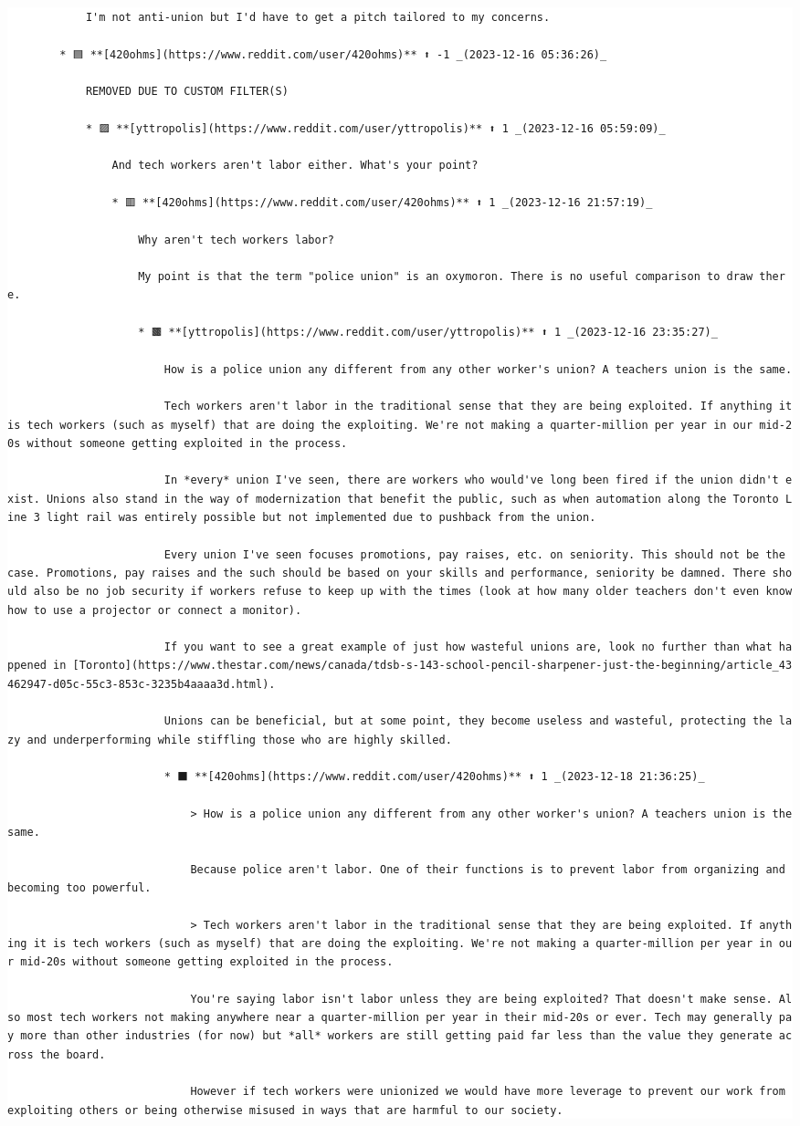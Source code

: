 				I'm not anti-union but I'd have to get a pitch tailored to my concerns.

			* 🟦 **[420ohms](https://www.reddit.com/user/420ohms)** ⬆️ -1 _(2023-12-16 05:36:26)_

				REMOVED DUE TO CUSTOM FILTER(S)

				* 🟪 **[yttropolis](https://www.reddit.com/user/yttropolis)** ⬆️ 1 _(2023-12-16 05:59:09)_

					And tech workers aren't labor either. What's your point?

					* 🟥 **[420ohms](https://www.reddit.com/user/420ohms)** ⬆️ 1 _(2023-12-16 21:57:19)_

						Why aren't tech workers labor?
						
						My point is that the term "police union" is an oxymoron. There is no useful comparison to draw there.

						* 🟫 **[yttropolis](https://www.reddit.com/user/yttropolis)** ⬆️ 1 _(2023-12-16 23:35:27)_

							How is a police union any different from any other worker's union? A teachers union is the same.
							
							Tech workers aren't labor in the traditional sense that they are being exploited. If anything it is tech workers (such as myself) that are doing the exploiting. We're not making a quarter-million per year in our mid-20s without someone getting exploited in the process.
							
							In *every* union I've seen, there are workers who would've long been fired if the union didn't exist. Unions also stand in the way of modernization that benefit the public, such as when automation along the Toronto Line 3 light rail was entirely possible but not implemented due to pushback from the union.
							
							Every union I've seen focuses promotions, pay raises, etc. on seniority. This should not be the case. Promotions, pay raises and the such should be based on your skills and performance, seniority be damned. There should also be no job security if workers refuse to keep up with the times (look at how many older teachers don't even know how to use a projector or connect a monitor).
							
							If you want to see a great example of just how wasteful unions are, look no further than what happened in [Toronto](https://www.thestar.com/news/canada/tdsb-s-143-school-pencil-sharpener-just-the-beginning/article_43462947-d05c-55c3-853c-3235b4aaaa3d.html).
							
							Unions can be beneficial, but at some point, they become useless and wasteful, protecting the lazy and underperforming while stiffling those who are highly skilled.

							* ⬛️ **[420ohms](https://www.reddit.com/user/420ohms)** ⬆️ 1 _(2023-12-18 21:36:25)_

								> How is a police union any different from any other worker's union? A teachers union is the same.
								
								Because police aren't labor. One of their functions is to prevent labor from organizing and becoming too powerful.
								
								> Tech workers aren't labor in the traditional sense that they are being exploited. If anything it is tech workers (such as myself) that are doing the exploiting. We're not making a quarter-million per year in our mid-20s without someone getting exploited in the process.
								
								You're saying labor isn't labor unless they are being exploited? That doesn't make sense. Also most tech workers not making anywhere near a quarter-million per year in their mid-20s or ever. Tech may generally pay more than other industries (for now) but *all* workers are still getting paid far less than the value they generate across the board.
								
								However if tech workers were unionized we would have more leverage to prevent our work from exploiting others or being otherwise misused in ways that are harmful to our society.
